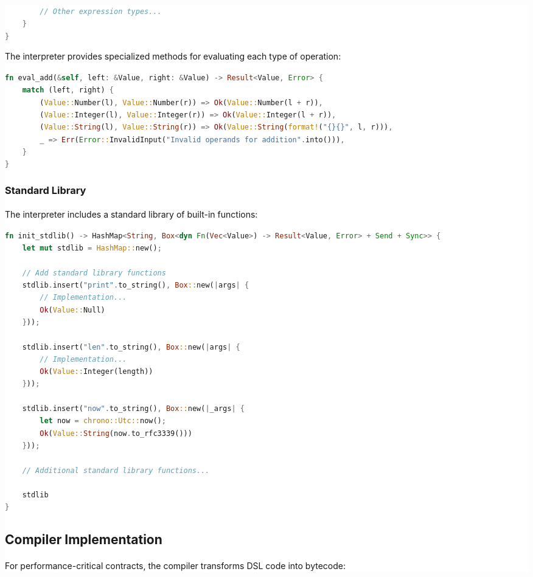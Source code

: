 ```rust
        // Other expression types...
    }
}
```

The interpreter provides specialized methods for evaluating each type of operation:

```rust
fn eval_add(&self, left: &Value, right: &Value) -> Result<Value, Error> {
    match (left, right) {
        (Value::Number(l), Value::Number(r)) => Ok(Value::Number(l + r)),
        (Value::Integer(l), Value::Integer(r)) => Ok(Value::Integer(l + r)),
        (Value::String(l), Value::String(r)) => Ok(Value::String(format!("{}{}", l, r))),
        _ => Err(Error::InvalidInput("Invalid operands for addition".into())),
    }
}
```

### Standard Library

The interpreter includes a standard library of built-in functions:

```rust
fn init_stdlib() -> HashMap<String, Box<dyn Fn(Vec<Value>) -> Result<Value, Error> + Send + Sync>> {
    let mut stdlib = HashMap::new();
    
    // Add standard library functions
    stdlib.insert("print".to_string(), Box::new(|args| {
        // Implementation...
        Ok(Value::Null)
    }));
    
    stdlib.insert("len".to_string(), Box::new(|args| {
        // Implementation...
        Ok(Value::Integer(length))
    }));
    
    stdlib.insert("now".to_string(), Box::new(|_args| {
        let now = chrono::Utc::now();
        Ok(Value::String(now.to_rfc3339()))
    }));
    
    // Additional standard library functions...
    
    stdlib
}
```

## Compiler Implementation

For performance-critical contracts, the compiler transforms DSL code into bytecode:
